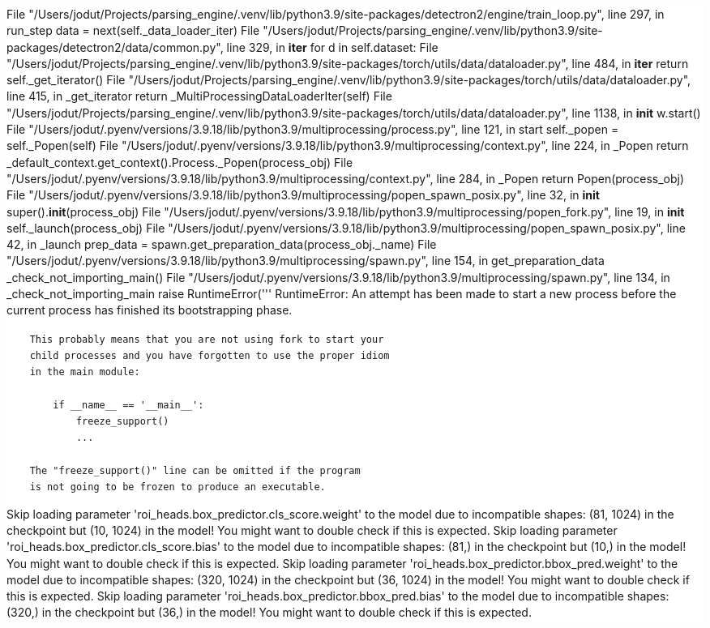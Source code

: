   File "/Users/jodut/Projects/parsing_engine/.venv/lib/python3.9/site-packages/detectron2/engine/train_loop.py", line 297, in run_step
    data = next(self._data_loader_iter)
  File "/Users/jodut/Projects/parsing_engine/.venv/lib/python3.9/site-packages/detectron2/data/common.py", line 329, in __iter__
    for d in self.dataset:
  File "/Users/jodut/Projects/parsing_engine/.venv/lib/python3.9/site-packages/torch/utils/data/dataloader.py", line 484, in __iter__
    return self._get_iterator()
  File "/Users/jodut/Projects/parsing_engine/.venv/lib/python3.9/site-packages/torch/utils/data/dataloader.py", line 415, in _get_iterator
    return _MultiProcessingDataLoaderIter(self)
  File "/Users/jodut/Projects/parsing_engine/.venv/lib/python3.9/site-packages/torch/utils/data/dataloader.py", line 1138, in __init__
    w.start()
  File "/Users/jodut/.pyenv/versions/3.9.18/lib/python3.9/multiprocessing/process.py", line 121, in start
    self._popen = self._Popen(self)
  File "/Users/jodut/.pyenv/versions/3.9.18/lib/python3.9/multiprocessing/context.py", line 224, in _Popen
    return _default_context.get_context().Process._Popen(process_obj)
  File "/Users/jodut/.pyenv/versions/3.9.18/lib/python3.9/multiprocessing/context.py", line 284, in _Popen
    return Popen(process_obj)
  File "/Users/jodut/.pyenv/versions/3.9.18/lib/python3.9/multiprocessing/popen_spawn_posix.py", line 32, in __init__
    super().__init__(process_obj)
  File "/Users/jodut/.pyenv/versions/3.9.18/lib/python3.9/multiprocessing/popen_fork.py", line 19, in __init__
    self._launch(process_obj)
  File "/Users/jodut/.pyenv/versions/3.9.18/lib/python3.9/multiprocessing/popen_spawn_posix.py", line 42, in _launch
    prep_data = spawn.get_preparation_data(process_obj._name)
  File "/Users/jodut/.pyenv/versions/3.9.18/lib/python3.9/multiprocessing/spawn.py", line 154, in get_preparation_data
    _check_not_importing_main()
  File "/Users/jodut/.pyenv/versions/3.9.18/lib/python3.9/multiprocessing/spawn.py", line 134, in _check_not_importing_main
    raise RuntimeError('''
RuntimeError: 
        An attempt has been made to start a new process before the
        current process has finished its bootstrapping phase.

        This probably means that you are not using fork to start your
        child processes and you have forgotten to use the proper idiom
        in the main module:

            if __name__ == '__main__':
                freeze_support()
                ...

        The "freeze_support()" line can be omitted if the program
        is not going to be frozen to produce an executable.
Skip loading parameter 'roi_heads.box_predictor.cls_score.weight' to the model due to incompatible shapes: (81, 1024) in the checkpoint but (10, 1024) in the model! You might want to double check if this is expected.
Skip loading parameter 'roi_heads.box_predictor.cls_score.bias' to the model due to incompatible shapes: (81,) in the checkpoint but (10,) in the model! You might want to double check if this is expected.
Skip loading parameter 'roi_heads.box_predictor.bbox_pred.weight' to the model due to incompatible shapes: (320, 1024) in the checkpoint but (36, 1024) in the model! You might want to double check if this is expected.
Skip loading parameter 'roi_heads.box_predictor.bbox_pred.bias' to the model due to incompatible shapes: (320,) in the checkpoint but (36,) in the model! You might want to double check if this is expected.